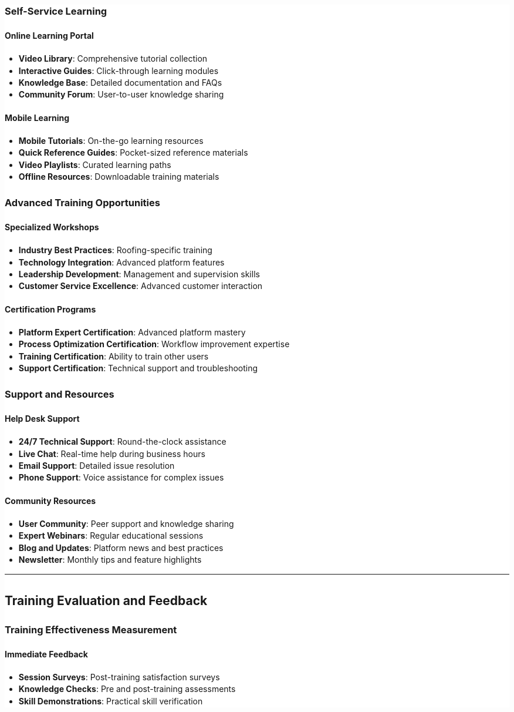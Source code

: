 ### Self-Service Learning

#### Online Learning Portal
- **Video Library**: Comprehensive tutorial collection
- **Interactive Guides**: Click-through learning modules
- **Knowledge Base**: Detailed documentation and FAQs
- **Community Forum**: User-to-user knowledge sharing

#### Mobile Learning
- **Mobile Tutorials**: On-the-go learning resources
- **Quick Reference Guides**: Pocket-sized reference materials
- **Video Playlists**: Curated learning paths
- **Offline Resources**: Downloadable training materials

### Advanced Training Opportunities

#### Specialized Workshops
- **Industry Best Practices**: Roofing-specific training
- **Technology Integration**: Advanced platform features
- **Leadership Development**: Management and supervision skills
- **Customer Service Excellence**: Advanced customer interaction

#### Certification Programs
- **Platform Expert Certification**: Advanced platform mastery
- **Process Optimization Certification**: Workflow improvement expertise
- **Training Certification**: Ability to train other users
- **Support Certification**: Technical support and troubleshooting

### Support and Resources

#### Help Desk Support
- **24/7 Technical Support**: Round-the-clock assistance
- **Live Chat**: Real-time help during business hours
- **Email Support**: Detailed issue resolution
- **Phone Support**: Voice assistance for complex issues

#### Community Resources
- **User Community**: Peer support and knowledge sharing
- **Expert Webinars**: Regular educational sessions
- **Blog and Updates**: Platform news and best practices
- **Newsletter**: Monthly tips and feature highlights

---

## Training Evaluation and Feedback

### Training Effectiveness Measurement

#### Immediate Feedback
- **Session Surveys**: Post-training satisfaction surveys
- **Knowledge Checks**: Pre and post-training assessments
- **Skill Demonstrations**: Practical skill verification

